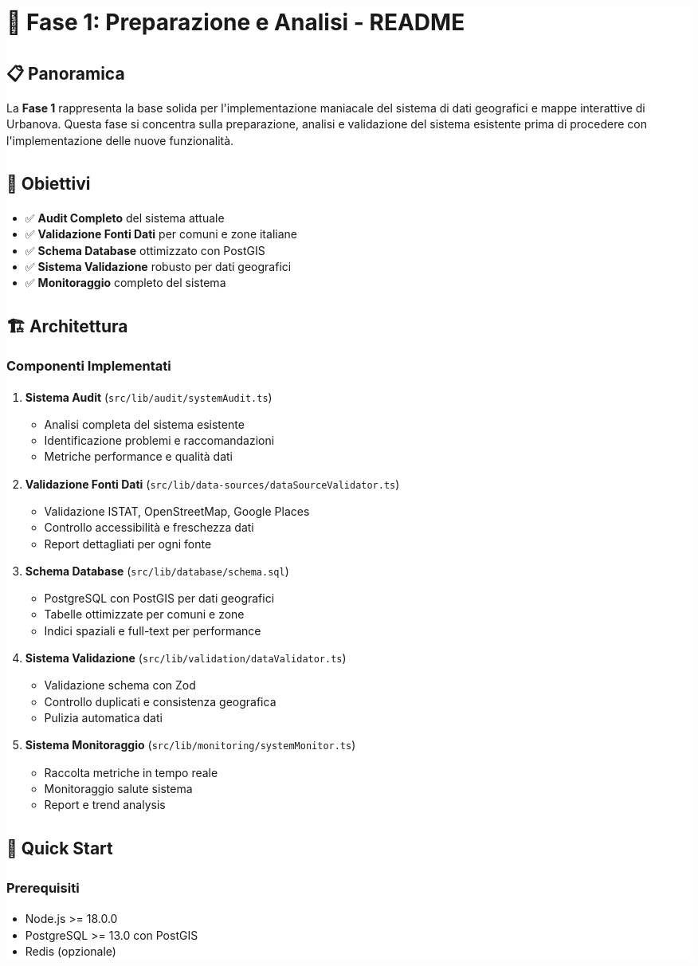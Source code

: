 # 🚀 Fase 1: Preparazione e Analisi - README

## 📋 Panoramica

La **Fase 1** rappresenta la base solida per l'implementazione maniacale del sistema di dati geografici e mappe interattive di Urbanova. Questa fase si concentra sulla preparazione, analisi e validazione del sistema esistente prima di procedere con l'implementazione delle nuove funzionalità.

## 🎯 Obiettivi

- ✅ **Audit Completo** del sistema attuale
- ✅ **Validazione Fonti Dati** per comuni e zone italiane
- ✅ **Schema Database** ottimizzato con PostGIS
- ✅ **Sistema Validazione** robusto per dati geografici
- ✅ **Monitoraggio** completo del sistema

## 🏗️ Architettura

### Componenti Implementati

1. **Sistema Audit** (`src/lib/audit/systemAudit.ts`)
   - Analisi completa del sistema esistente
   - Identificazione problemi e raccomandazioni
   - Metriche performance e qualità dati

2. **Validazione Fonti Dati** (`src/lib/data-sources/dataSourceValidator.ts`)
   - Validazione ISTAT, OpenStreetMap, Google Places
   - Controllo accessibilità e freschezza dati
   - Report dettagliati per ogni fonte

3. **Schema Database** (`src/lib/database/schema.sql`)
   - PostgreSQL con PostGIS per dati geografici
   - Tabelle ottimizzate per comuni e zone
   - Indici spaziali e full-text per performance

4. **Sistema Validazione** (`src/lib/validation/dataValidator.ts`)
   - Validazione schema con Zod
   - Controllo duplicati e consistenza geografica
   - Pulizia automatica dati

5. **Sistema Monitoraggio** (`src/lib/monitoring/systemMonitor.ts`)
   - Raccolta metriche in tempo reale
   - Monitoraggio salute sistema
   - Report e trend analysis

## 🚀 Quick Start

### Prerequisiti

- Node.js >= 18.0.0
- PostgreSQL >= 13.0 con PostGIS
- Redis (opzionale)
